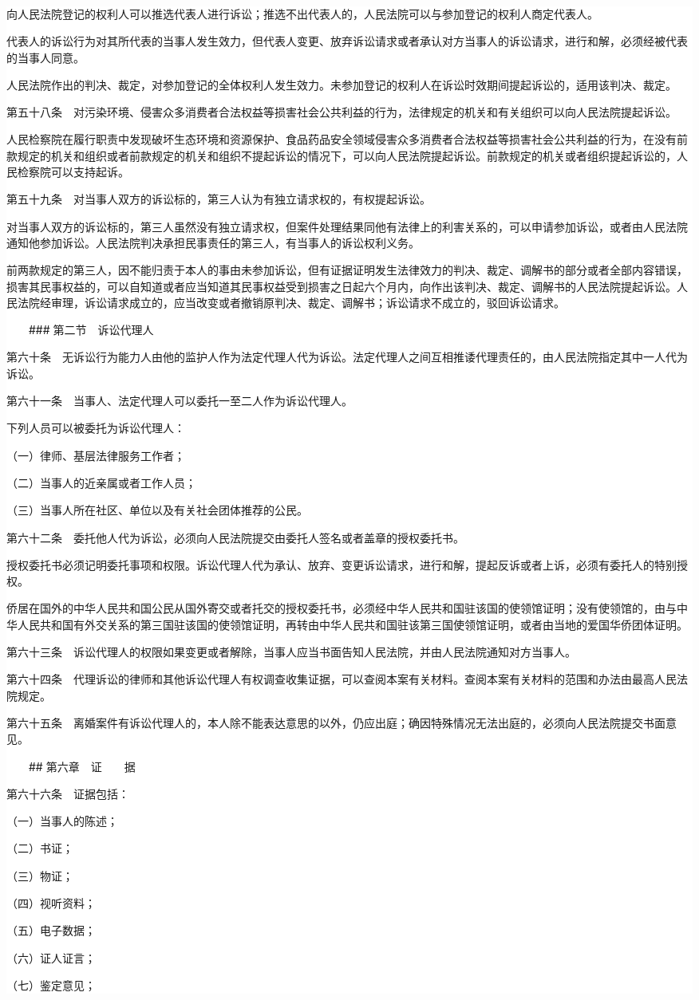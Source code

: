 向人民法院登记的权利人可以推选代表人进行诉讼；推选不出代表人的，人民法院可以与参加登记的权利人商定代表人。

代表人的诉讼行为对其所代表的当事人发生效力，但代表人变更、放弃诉讼请求或者承认对方当事人的诉讼请求，进行和解，必须经被代表的当事人同意。

人民法院作出的判决、裁定，对参加登记的全体权利人发生效力。未参加登记的权利人在诉讼时效期间提起诉讼的，适用该判决、裁定。

第五十八条　对污染环境、侵害众多消费者合法权益等损害社会公共利益的行为，法律规定的机关和有关组织可以向人民法院提起诉讼。

人民检察院在履行职责中发现破坏生态环境和资源保护、食品药品安全领域侵害众多消费者合法权益等损害社会公共利益的行为，在没有前款规定的机关和组织或者前款规定的机关和组织不提起诉讼的情况下，可以向人民法院提起诉讼。前款规定的机关或者组织提起诉讼的，人民检察院可以支持起诉。

第五十九条　对当事人双方的诉讼标的，第三人认为有独立请求权的，有权提起诉讼。

对当事人双方的诉讼标的，第三人虽然没有独立请求权，但案件处理结果同他有法律上的利害关系的，可以申请参加诉讼，或者由人民法院通知他参加诉讼。人民法院判决承担民事责任的第三人，有当事人的诉讼权利义务。

前两款规定的第三人，因不能归责于本人的事由未参加诉讼，但有证据证明发生法律效力的判决、裁定、调解书的部分或者全部内容错误，损害其民事权益的，可以自知道或者应当知道其民事权益受到损害之日起六个月内，向作出该判决、裁定、调解书的人民法院提起诉讼。人民法院经审理，诉讼请求成立的，应当改变或者撤销原判决、裁定、调解书；诉讼请求不成立的，驳回诉讼请求。

  ### 第二节　诉讼代理人

第六十条　无诉讼行为能力人由他的监护人作为法定代理人代为诉讼。法定代理人之间互相推诿代理责任的，由人民法院指定其中一人代为诉讼。

第六十一条　当事人、法定代理人可以委托一至二人作为诉讼代理人。

下列人员可以被委托为诉讼代理人：

（一）律师、基层法律服务工作者；

（二）当事人的近亲属或者工作人员；

（三）当事人所在社区、单位以及有关社会团体推荐的公民。

第六十二条　委托他人代为诉讼，必须向人民法院提交由委托人签名或者盖章的授权委托书。

授权委托书必须记明委托事项和权限。诉讼代理人代为承认、放弃、变更诉讼请求，进行和解，提起反诉或者上诉，必须有委托人的特别授权。

侨居在国外的中华人民共和国公民从国外寄交或者托交的授权委托书，必须经中华人民共和国驻该国的使领馆证明；没有使领馆的，由与中华人民共和国有外交关系的第三国驻该国的使领馆证明，再转由中华人民共和国驻该第三国使领馆证明，或者由当地的爱国华侨团体证明。

第六十三条　诉讼代理人的权限如果变更或者解除，当事人应当书面告知人民法院，并由人民法院通知对方当事人。

第六十四条　代理诉讼的律师和其他诉讼代理人有权调查收集证据，可以查阅本案有关材料。查阅本案有关材料的范围和办法由最高人民法院规定。

第六十五条　离婚案件有诉讼代理人的，本人除不能表达意思的以外，仍应出庭；确因特殊情况无法出庭的，必须向人民法院提交书面意见。

  ## 第六章　证　　据

第六十六条　证据包括：

（一）当事人的陈述；

（二）书证；

（三）物证；

（四）视听资料；

（五）电子数据；

（六）证人证言；

（七）鉴定意见；
